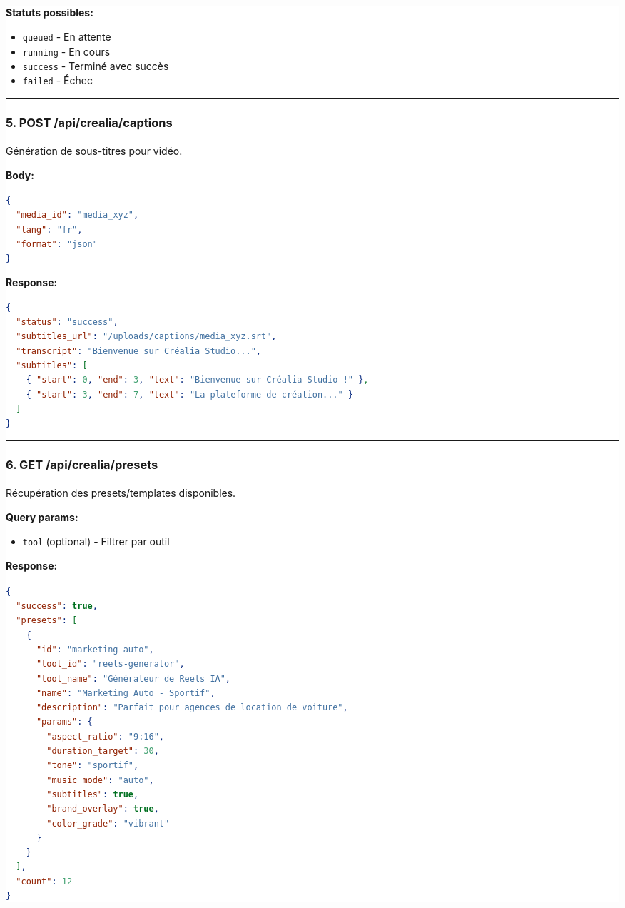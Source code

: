 **Statuts possibles:**
- `queued` - En attente
- `running` - En cours
- `success` - Terminé avec succès
- `failed` - Échec

---

### 5. POST /api/crealia/captions

Génération de sous-titres pour vidéo.

**Body:**
```json
{
  "media_id": "media_xyz",
  "lang": "fr",
  "format": "json"
}
```

**Response:**
```json
{
  "status": "success",
  "subtitles_url": "/uploads/captions/media_xyz.srt",
  "transcript": "Bienvenue sur Créalia Studio...",
  "subtitles": [
    { "start": 0, "end": 3, "text": "Bienvenue sur Créalia Studio !" },
    { "start": 3, "end": 7, "text": "La plateforme de création..." }
  ]
}
```

---

### 6. GET /api/crealia/presets

Récupération des presets/templates disponibles.

**Query params:**
- `tool` (optional) - Filtrer par outil

**Response:**
```json
{
  "success": true,
  "presets": [
    {
      "id": "marketing-auto",
      "tool_id": "reels-generator",
      "tool_name": "Générateur de Reels IA",
      "name": "Marketing Auto - Sportif",
      "description": "Parfait pour agences de location de voiture",
      "params": {
        "aspect_ratio": "9:16",
        "duration_target": 30,
        "tone": "sportif",
        "music_mode": "auto",
        "subtitles": true,
        "brand_overlay": true,
        "color_grade": "vibrant"
      }
    }
  ],
  "count": 12
}
```